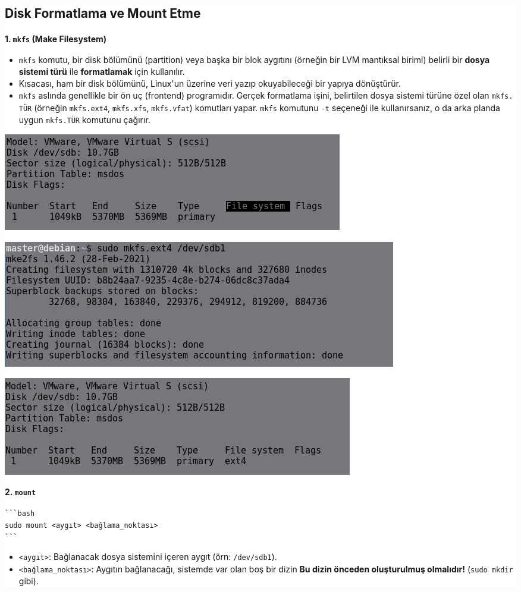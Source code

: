

## **Disk Formatlama ve Mount Etme**


**1. `mkfs` (Make Filesystem)**


*   `mkfs` komutu, bir disk bölümünü (partition) veya başka bir blok aygıtını (örneğin bir LVM mantıksal birimi) belirli bir **dosya sistemi türü** ile **formatlamak** için kullanılır.
*   Kısacası, ham bir disk bölümünü, Linux'un üzerine veri yazıp okuyabileceği bir yapıya dönüştürür.
*   `mkfs` aslında genellikle bir ön uç (frontend) programıdır. Gerçek formatlama işini, belirtilen dosya sistemi türüne özel olan `mkfs.TÜR` (örneğin `mkfs.ext4`, `mkfs.xfs`, `mkfs.vfat`) komutları yapar. `mkfs` komutunu `-t` seçeneği ile kullanırsanız, o da arka planda uygun `mkfs.TÜR` komutunu çağırır.

![alt text](Resimler/13.png)

![alt text](Resimler/14.png)

![alt text](Resimler/15.png)

**2. `mount`**

    ```bash
    sudo mount <aygıt> <bağlama_noktası>
    ```
*   `<aygıt>`: Bağlanacak dosya sistemini içeren aygıt (örn: `/dev/sdb1`).
*   `<bağlama_noktası>`: Aygıtın bağlanacağı, sistemde var olan boş bir dizin **Bu dizin önceden oluşturulmuş olmalıdır!** (`sudo mkdir` gibi).
